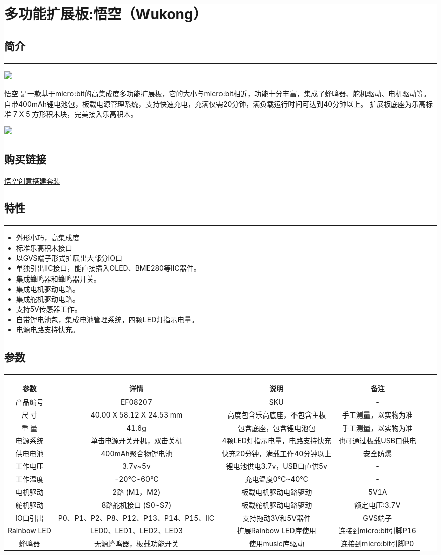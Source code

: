 # 多功能扩展板:悟空（Wukong）

## 简介
- - - - -

![](https://wiki-media-ef.oss-cn-hongkong.aliyuncs.com/docs/microbit/expansion-board/images/wukong_00.jpg)

悟空 是一款基于micro:bit的高集成度多功能扩展板，它的大小与micro:bit相近，功能十分丰富，集成了蜂鸣器、舵机驱动、电机驱动等。
自带400mAh锂电池包，板载电源管理系统，支持快速充电，充满仅需20分钟，满负载运行时间可达到40分钟以上。
扩展板底座为乐高标准 7 X 5 方形积木块，完美接入乐高积木。

![](https://wiki-media-ef.oss-cn-hongkong.aliyuncs.com/docs/microbit/expansion-board/images/wukong_01.jpg)


## 购买链接

[悟空创意搭建套装](https://item.taobao.com/item.htm?spm=a1z10.5-c.w4002-18602834185.12.6df353faemg4gV&id=598170780884)


## 特性
- - - - -

- 外形小巧，高集成度
- 标准乐高积木接口
- 以GVS端子形式扩展出大部分IO口
- 单独引出IIC接口，能直接插入OLED、BME280等IIC器件。
- 集成蜂鸣器和蜂鸣器开关。
- 集成电机驱动电路。
- 集成舵机驱动电路。
- 支持5V传感器工作。
- 自带锂电池包，集成电池管理系统，四颗LED灯指示电量。
- 电源电路支持快充。


## 参数
- - - - -

| 参数 | 详情 | 说明 | 备注 |
|:-:|:-:|:-:|:-:|
|产品编号|EF08207|SKU|-|
| 尺 寸 |40.00 X 58.12 X 24.53 mm|高度包含乐高底座，不包含主板|手工测量，以实物为准|
| 重 量 |41.6g|包含底座，包含锂电池包|手工测量，以实物为准|
| 电源系统 |单击电源开关开机，双击关机|4颗LED灯指示电量，电路支持快充|也可通过板载USB口供电|
| 供电电池 |400mAh聚合物锂电池|快充20分钟，满载工作40分钟以上|安全防爆|
| 工作电压 |3.7v~5v|锂电池供电3.7v，USB口直供5v|-|
| 工作温度 |-20℃~60℃|充电温度0℃~40℃|-|
| 电机驱动 |2路 (M1，M2)|板载电机驱动电路驱动 |5V1A|
| 舵机驱动 |8路舵机接口 (S0~S7)|板载舵机驱动电路驱动|额定电压:3.7V|
| IO口引出 |P0、P1、P2、P8、P12、P13、P14、P15、IIC|支持拖动3V和5V器件|GVS端子|
| Rainbow LED |LED0、LED1、LED2、LED3|扩展Rainbow LED库使用|连接到micro:bit引脚P16|
| 蜂鸣器 |无源蜂鸣器，板载功能开关|使用music库驱动|连接到micro:bit引脚P0|